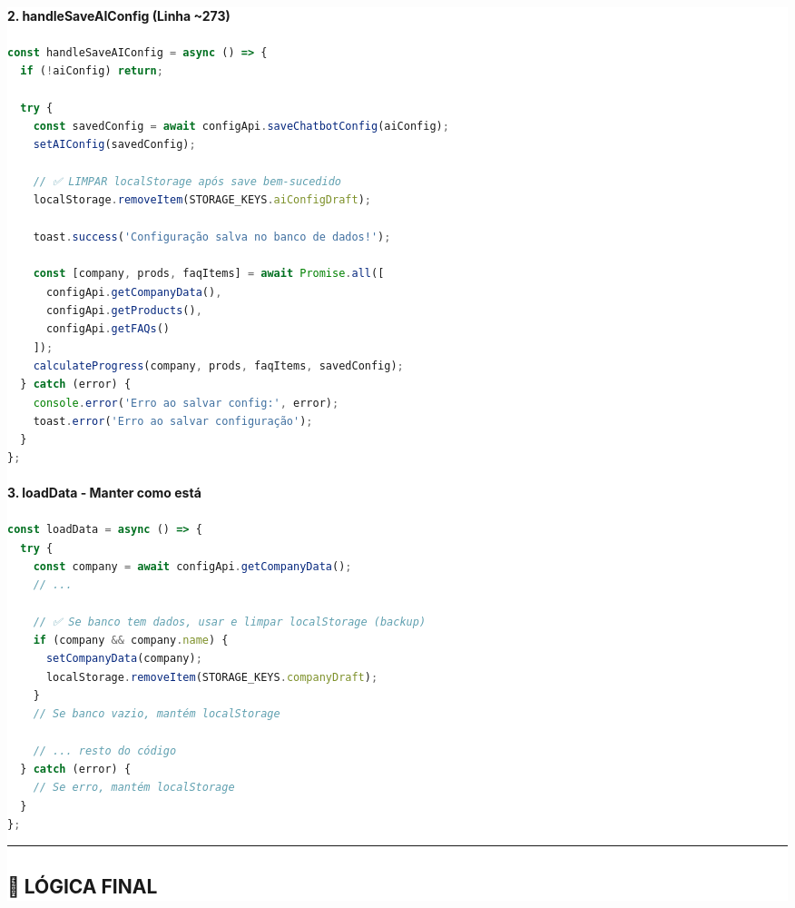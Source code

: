 #### 2. handleSaveAIConfig (Linha ~273)
```typescript
const handleSaveAIConfig = async () => {
  if (!aiConfig) return;

  try {
    const savedConfig = await configApi.saveChatbotConfig(aiConfig);
    setAIConfig(savedConfig);

    // ✅ LIMPAR localStorage após save bem-sucedido
    localStorage.removeItem(STORAGE_KEYS.aiConfigDraft);

    toast.success('Configuração salva no banco de dados!');

    const [company, prods, faqItems] = await Promise.all([
      configApi.getCompanyData(),
      configApi.getProducts(),
      configApi.getFAQs()
    ]);
    calculateProgress(company, prods, faqItems, savedConfig);
  } catch (error) {
    console.error('Erro ao salvar config:', error);
    toast.error('Erro ao salvar configuração');
  }
};
```

#### 3. loadData - Manter como está
```typescript
const loadData = async () => {
  try {
    const company = await configApi.getCompanyData();
    // ...

    // ✅ Se banco tem dados, usar e limpar localStorage (backup)
    if (company && company.name) {
      setCompanyData(company);
      localStorage.removeItem(STORAGE_KEYS.companyDraft);
    }
    // Se banco vazio, mantém localStorage

    // ... resto do código
  } catch (error) {
    // Se erro, mantém localStorage
  }
};
```

---

## 🎯 LÓGICA FINAL
